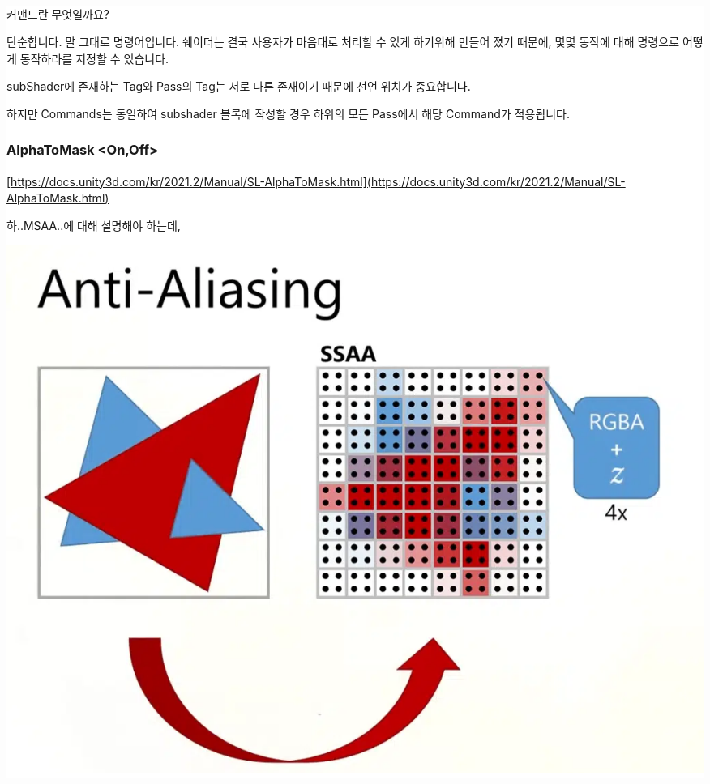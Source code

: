 커맨드란 무엇일까요? 

단순합니다. 말 그대로 명령어입니다. 쉐이더는 결국 사용자가 마음대로 처리할 수 있게 하기위해 만들어 졌기 때문에, 몇몇 동작에 대해 명령으로 어떻게 동작하라를 지정할 수 있습니다.

subShader에 존재하는 Tag와 Pass의 Tag는 서로 다른 존재이기 때문에 선언 위치가 중요합니다.

하지만 Commands는 동일하여 subshader 블록에 작성할 경우 하위의 모든 Pass에서 해당 Command가 적용됩니다.

### AlphaToMask <On,Off>

[https://docs.unity3d.com/kr/2021.2/Manual/SL-AlphaToMask.html](https://docs.unity3d.com/kr/2021.2/Manual/SL-AlphaToMask.html)

하..MSAA..에 대해 설명해야 하는데, 

![Untitled](/assets/(Graphic)9/Untitled%201.png)
